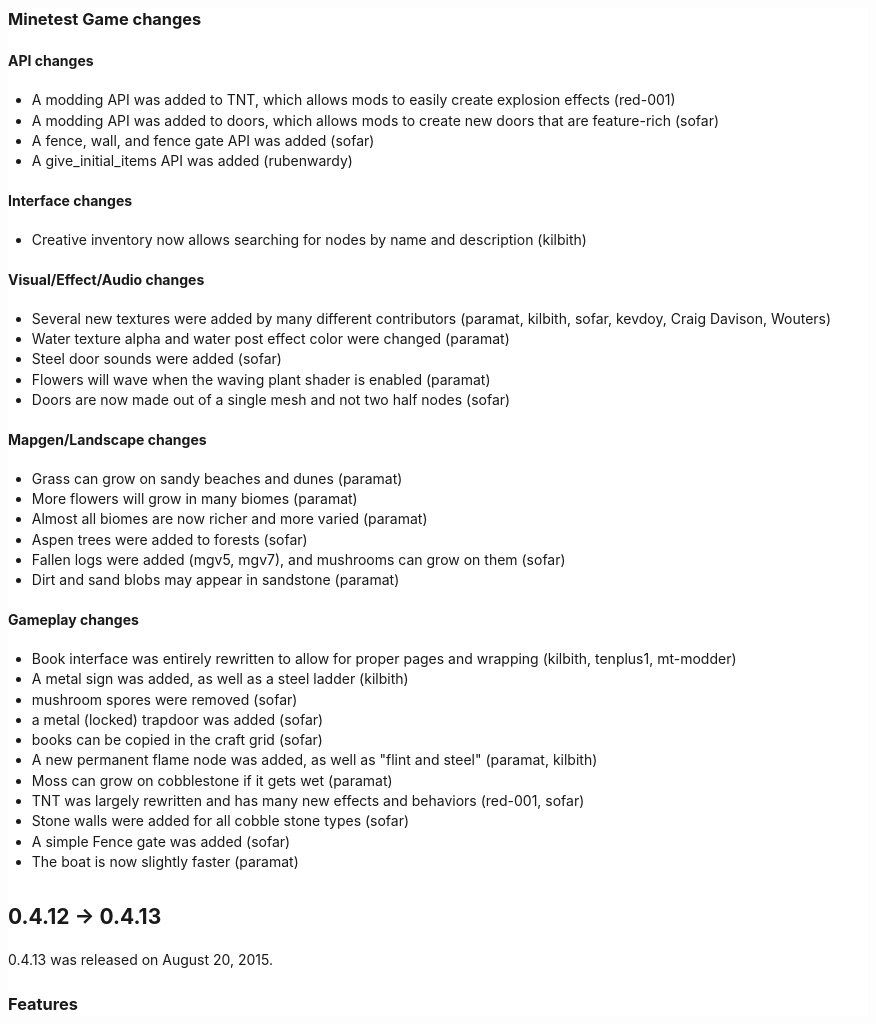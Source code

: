 ### Minetest Game changes

#### API changes

* A modding API was added to TNT, which allows mods to easily create explosion effects (red-001)
* A modding API was added to doors, which allows mods to create new doors that are feature-rich (sofar)
* A fence, wall, and fence gate API was added (sofar)
* A give\_initial\_items API was added (rubenwardy)

#### Interface changes

* Creative inventory now allows searching for nodes by name and description (kilbith)

#### Visual/Effect/Audio changes

* Several new textures were added by many different contributors (paramat, kilbith, sofar, kevdoy, Craig Davison, Wouters)
* Water texture alpha and water post effect color were changed (paramat)
* Steel door sounds were added (sofar)
* Flowers will wave when the waving plant shader is enabled (paramat)
* Doors are now made out of a single mesh and not two half nodes (sofar)

#### Mapgen/Landscape changes

* Grass can grow on sandy beaches and dunes (paramat)
* More flowers will grow in many biomes (paramat)
* Almost all biomes are now richer and more varied (paramat)
* Aspen trees were added to forests (sofar)
* Fallen logs were added (mgv5, mgv7), and mushrooms can grow on them (sofar)
* Dirt and sand blobs may appear in sandstone (paramat)

#### Gameplay changes

* Book interface was entirely rewritten to allow for proper pages and wrapping (kilbith, tenplus1, mt-modder)
* A metal sign was added, as well as a steel ladder (kilbith)
* mushroom spores were removed (sofar)
* a metal (locked) trapdoor was added (sofar)
* books can be copied in the craft grid (sofar)
* A new permanent flame node was added, as well as "flint and steel" (paramat, kilbith)
* Moss can grow on cobblestone if it gets wet (paramat)
* TNT was largely rewritten and has many new effects and behaviors (red-001, sofar)
* Stone walls were added for all cobble stone types (sofar)
* A simple Fence gate was added (sofar)
* The boat is now slightly faster (paramat)

0.4.12 → 0.4.13
---------------

0.4.13 was released on August 20, 2015.

### Features
